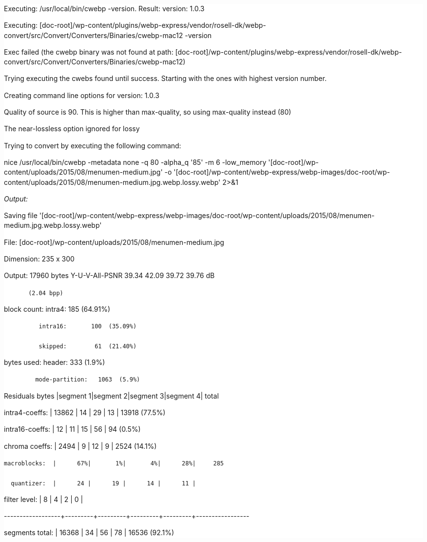 Executing: /usr/local/bin/cwebp -version. Result: version: 1.0.3

Executing: [doc-root]/wp-content/plugins/webp-express/vendor/rosell-dk/webp-convert/src/Convert/Converters/Binaries/cwebp-mac12 -version

Exec failed (the cwebp binary was not found at path: [doc-root]/wp-content/plugins/webp-express/vendor/rosell-dk/webp-convert/src/Convert/Converters/Binaries/cwebp-mac12)

Trying executing the cwebs found until success. Starting with the ones with highest version number.

Creating command line options for version: 1.0.3

Quality of source is 90. This is higher than max-quality, so using max-quality instead (80)

The near-lossless option ignored for lossy

Trying to convert by executing the following command:

nice /usr/local/bin/cwebp -metadata none -q 80 -alpha_q '85' -m 6 -low_memory '[doc-root]/wp-content/uploads/2015/08/menumen-medium.jpg' -o '[doc-root]/wp-content/webp-express/webp-images/doc-root/wp-content/uploads/2015/08/menumen-medium.jpg.webp.lossy.webp' 2>&1


*Output:* 

Saving file '[doc-root]/wp-content/webp-express/webp-images/doc-root/wp-content/uploads/2015/08/menumen-medium.jpg.webp.lossy.webp'

File:      [doc-root]/wp-content/uploads/2015/08/menumen-medium.jpg

Dimension: 235 x 300

Output:    17960 bytes Y-U-V-All-PSNR 39.34 42.09 39.72   39.76 dB

           (2.04 bpp)

block count:  intra4:        185  (64.91%)

              intra16:       100  (35.09%)

              skipped:        61  (21.40%)

bytes used:  header:            333  (1.9%)

             mode-partition:   1063  (5.9%)

 Residuals bytes  |segment 1|segment 2|segment 3|segment 4|  total

  intra4-coeffs:  |   13862 |      14 |      29 |      13 |   13918  (77.5%)

 intra16-coeffs:  |      12 |      11 |      15 |      56 |      94  (0.5%)

  chroma coeffs:  |    2494 |       9 |      12 |       9 |    2524  (14.1%)

    macroblocks:  |      67%|       1%|       4%|      28%|     285

      quantizer:  |      24 |      19 |      14 |      11 |

   filter level:  |       8 |       4 |       2 |       0 |

------------------+---------+---------+---------+---------+-----------------

 segments total:  |   16368 |      34 |      56 |      78 |   16536  (92.1%)

